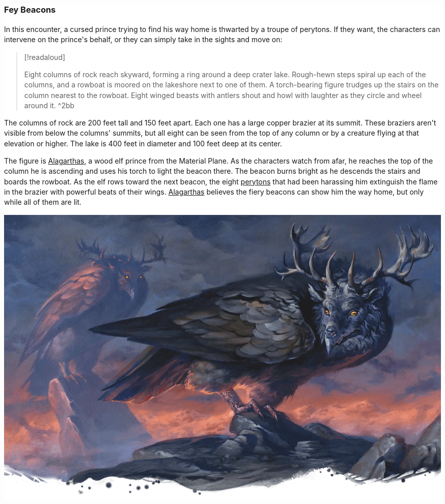 ### Fey Beacons

In this encounter, a cursed prince trying to find his way home is thwarted by a troupe of perytons. If they want, the characters can intervene on the prince's behalf, or they can simply take in the sights and move on:

> [!readaloud] 
> 
> Eight columns of rock reach skyward, forming a ring around a deep crater lake. Rough-hewn steps spiral up each of the columns, and a rowboat is moored on the lakeshore next to one of them. A torch-bearing figure trudges up the stairs on the column nearest to the rowboat. Eight winged beasts with antlers shout and howl with laughter as they circle and wheel around it.
^2bb

The columns of rock are 200 feet tall and 150 feet apart. Each one has a large copper brazier at its summit. These braziers aren't visible from below the columns' summits, but all eight can be seen from the top of any column or by a creature flying at that elevation or higher. The lake is 400 feet in diameter and 100 feet deep at its center.

The figure is [Alagarthas](/CLI/bestiary/npc/alagarthas-wbtw.md), a wood elf prince from the Material Plane. As the characters watch from afar, he reaches the top of the column he is ascending and uses his torch to light the beacon there. The beacon burns bright as he descends the stairs and boards the rowboat. As the elf rows toward the next beacon, the eight [perytons](/CLI/bestiary/monstrosity/peryton.md) that had been harassing him extinguish the flame in the brazier with powerful beats of their wings. [Alagarthas](/CLI/bestiary/npc/alagarthas-wbtw.md) believes the fiery beacons can show him the way home, but only while all of them are lit.

![The Greyhawk Mummers are a...](/CLI/adventures/the-wild-beyond-the-witchlight/img/077-04-005-greyhawk-mummers.webp#center "The Greyhawk Mummers are actors who were transformed into perytons by fey magic")
